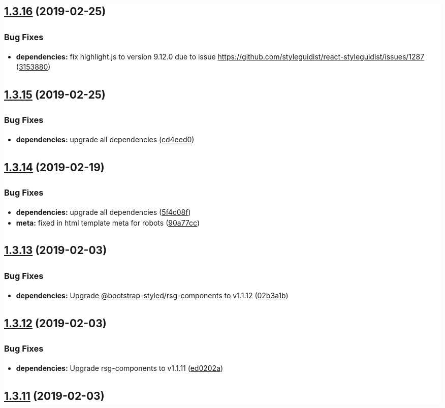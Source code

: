 ## [1.3.16](https://github.com/rollup-umd/documentation/compare/v1.3.15...v1.3.16) (2019-02-25)


### Bug Fixes

* **dependencies:** fix highlight.js to version 9.12.0 due to issue https://github.com/styleguidist/react-styleguidist/issues/1287 ([3153880](https://github.com/rollup-umd/documentation/commit/3153880))

## [1.3.15](https://github.com/rollup-umd/documentation/compare/v1.3.14...v1.3.15) (2019-02-25)


### Bug Fixes

* **dependencies:** upgrade all dependencies ([cd4eed0](https://github.com/rollup-umd/documentation/commit/cd4eed0))

## [1.3.14](https://github.com/rollup-umd/documentation/compare/v1.3.13...v1.3.14) (2019-02-19)


### Bug Fixes

* **dependencies:** upgrade all dependencies ([5f4c08f](https://github.com/rollup-umd/documentation/commit/5f4c08f))
* **meta:** fixed in html template meta for robots ([90a77cc](https://github.com/rollup-umd/documentation/commit/90a77cc))

## [1.3.13](https://github.com/rollup-umd/documentation/compare/v1.3.12...v1.3.13) (2019-02-03)


### Bug Fixes

* **dependencies:** Upgrade [@bootstrap-styled](https://github.com/bootstrap-styled)/rsg-components to v1.1.12 ([02b3a1b](https://github.com/rollup-umd/documentation/commit/02b3a1b))

## [1.3.12](https://github.com/rollup-umd/documentation/compare/v1.3.11...v1.3.12) (2019-02-03)


### Bug Fixes

* **dependencies:** Upgrade rsg-components to v1.1.11 ([ed0202a](https://github.com/rollup-umd/documentation/commit/ed0202a))

## [1.3.11](https://github.com/rollup-umd/documentation/compare/v1.3.10...v1.3.11) (2019-02-03)
